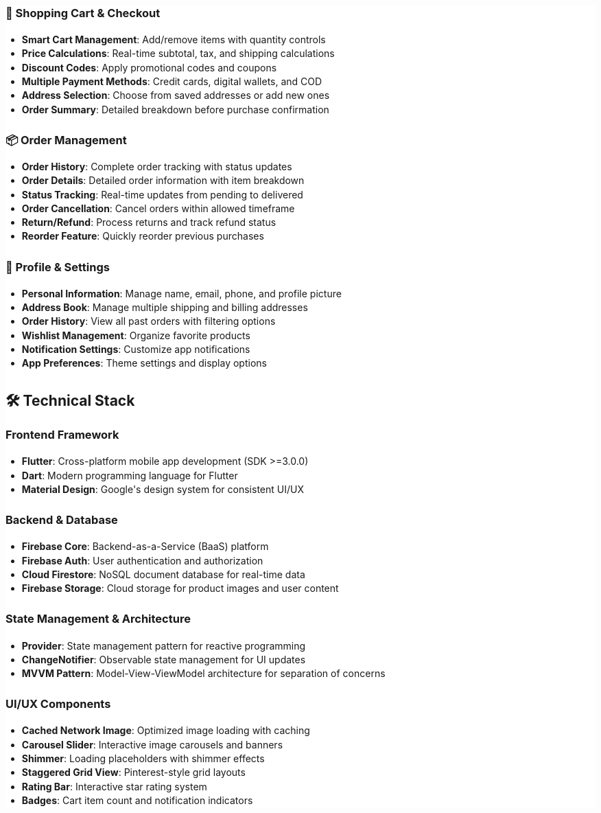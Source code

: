 ### 🛒 Shopping Cart & Checkout
- **Smart Cart Management**: Add/remove items with quantity controls
- **Price Calculations**: Real-time subtotal, tax, and shipping calculations
- **Discount Codes**: Apply promotional codes and coupons
- **Multiple Payment Methods**: Credit cards, digital wallets, and COD
- **Address Selection**: Choose from saved addresses or add new ones
- **Order Summary**: Detailed breakdown before purchase confirmation

### 📦 Order Management
- **Order History**: Complete order tracking with status updates
- **Order Details**: Detailed order information with item breakdown
- **Status Tracking**: Real-time updates from pending to delivered
- **Order Cancellation**: Cancel orders within allowed timeframe
- **Return/Refund**: Process returns and track refund status
- **Reorder Feature**: Quickly reorder previous purchases

### 👤 Profile & Settings
- **Personal Information**: Manage name, email, phone, and profile picture
- **Address Book**: Manage multiple shipping and billing addresses
- **Order History**: View all past orders with filtering options
- **Wishlist Management**: Organize favorite products
- **Notification Settings**: Customize app notifications
- **App Preferences**: Theme settings and display options

## 🛠 Technical Stack

### Frontend Framework
- **Flutter**: Cross-platform mobile app development (SDK >=3.0.0)
- **Dart**: Modern programming language for Flutter
- **Material Design**: Google's design system for consistent UI/UX

### Backend & Database
- **Firebase Core**: Backend-as-a-Service (BaaS) platform
- **Firebase Auth**: User authentication and authorization
- **Cloud Firestore**: NoSQL document database for real-time data
- **Firebase Storage**: Cloud storage for product images and user content

### State Management & Architecture
- **Provider**: State management pattern for reactive programming
- **ChangeNotifier**: Observable state management for UI updates
- **MVVM Pattern**: Model-View-ViewModel architecture for separation of concerns

### UI/UX Components
- **Cached Network Image**: Optimized image loading with caching
- **Carousel Slider**: Interactive image carousels and banners
- **Shimmer**: Loading placeholders with shimmer effects
- **Staggered Grid View**: Pinterest-style grid layouts
- **Rating Bar**: Interactive star rating system
- **Badges**: Cart item count and notification indicators
